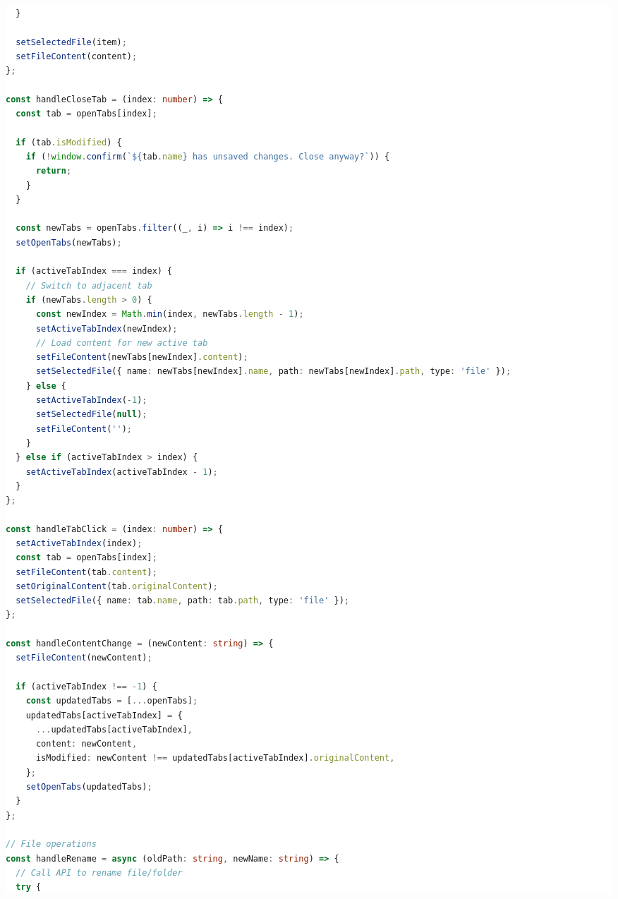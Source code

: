 ```typescript
  }
  
  setSelectedFile(item);
  setFileContent(content);
};

const handleCloseTab = (index: number) => {
  const tab = openTabs[index];
  
  if (tab.isModified) {
    if (!window.confirm(`${tab.name} has unsaved changes. Close anyway?`)) {
      return;
    }
  }
  
  const newTabs = openTabs.filter((_, i) => i !== index);
  setOpenTabs(newTabs);
  
  if (activeTabIndex === index) {
    // Switch to adjacent tab
    if (newTabs.length > 0) {
      const newIndex = Math.min(index, newTabs.length - 1);
      setActiveTabIndex(newIndex);
      // Load content for new active tab
      setFileContent(newTabs[newIndex].content);
      setSelectedFile({ name: newTabs[newIndex].name, path: newTabs[newIndex].path, type: 'file' });
    } else {
      setActiveTabIndex(-1);
      setSelectedFile(null);
      setFileContent('');
    }
  } else if (activeTabIndex > index) {
    setActiveTabIndex(activeTabIndex - 1);
  }
};

const handleTabClick = (index: number) => {
  setActiveTabIndex(index);
  const tab = openTabs[index];
  setFileContent(tab.content);
  setOriginalContent(tab.originalContent);
  setSelectedFile({ name: tab.name, path: tab.path, type: 'file' });
};

const handleContentChange = (newContent: string) => {
  setFileContent(newContent);
  
  if (activeTabIndex !== -1) {
    const updatedTabs = [...openTabs];
    updatedTabs[activeTabIndex] = {
      ...updatedTabs[activeTabIndex],
      content: newContent,
      isModified: newContent !== updatedTabs[activeTabIndex].originalContent,
    };
    setOpenTabs(updatedTabs);
  }
};

// File operations
const handleRename = async (oldPath: string, newName: string) => {
  // Call API to rename file/folder
  try {
```